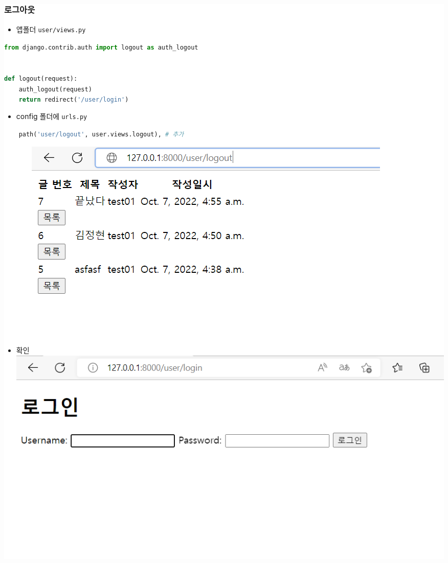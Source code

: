 ### 로그아웃
- 앱폴더 ` user/views.py `
```python
from django.contrib.auth import logout as auth_logout


def logout(request):
    auth_logout(request)
    return redirect('/user/login')
```
- config 폴더에 `urls.py`
```python
    path('user/logout', user.views.logout), # 추가
```

- 확인
![image](./image/crud/20.png)<br/>
![image](./image/crud/21.png)<br/>
